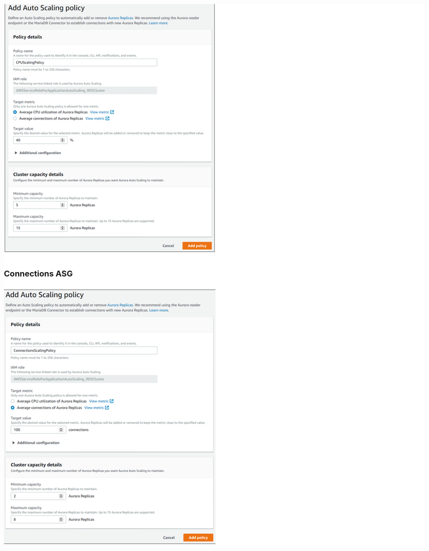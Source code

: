 ![Alt Image Text](images/16_3.jpg "Body image")


### Connections ASG

![Alt Image Text](images/16_4.jpg "Body image")



